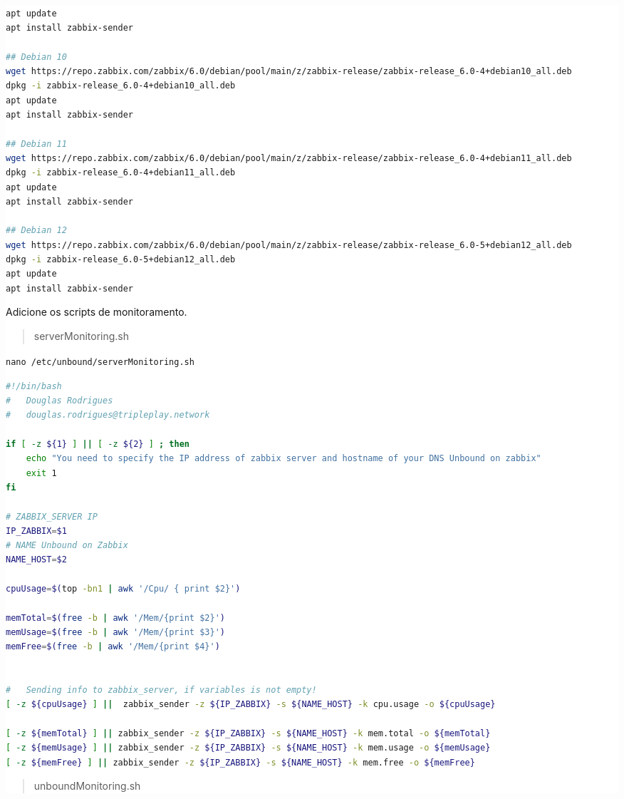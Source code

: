 ```bash
apt update
apt install zabbix-sender

## Debian 10
wget https://repo.zabbix.com/zabbix/6.0/debian/pool/main/z/zabbix-release/zabbix-release_6.0-4+debian10_all.deb
dpkg -i zabbix-release_6.0-4+debian10_all.deb
apt update
apt install zabbix-sender

## Debian 11
wget https://repo.zabbix.com/zabbix/6.0/debian/pool/main/z/zabbix-release/zabbix-release_6.0-4+debian11_all.deb
dpkg -i zabbix-release_6.0-4+debian11_all.deb
apt update
apt install zabbix-sender

## Debian 12
wget https://repo.zabbix.com/zabbix/6.0/debian/pool/main/z/zabbix-release/zabbix-release_6.0-5+debian12_all.deb
dpkg -i zabbix-release_6.0-5+debian12_all.deb
apt update
apt install zabbix-sender

```
Adicione os scripts de monitoramento.

> serverMonitoring.sh

```nano /etc/unbound/serverMonitoring.sh```
```bash
#!/bin/bash
#	Douglas Rodrigues
#	douglas.rodrigues@tripleplay.network

if [ -z ${1} ] || [ -z ${2} ] ; then
	echo "You need to specify the IP address of zabbix server and hostname of your DNS Unbound on zabbix"
	exit 1
fi

# ZABBIX_SERVER IP
IP_ZABBIX=$1
# NAME Unbound on Zabbix
NAME_HOST=$2

cpuUsage=$(top -bn1 | awk '/Cpu/ { print $2}')

memTotal=$(free -b | awk '/Mem/{print $2}')
memUsage=$(free -b | awk '/Mem/{print $3}')
memFree=$(free -b | awk '/Mem/{print $4}')


#	Sending info to zabbix_server, if variables is not empty!
[ -z ${cpuUsage} ] ||  zabbix_sender -z ${IP_ZABBIX} -s ${NAME_HOST} -k cpu.usage -o ${cpuUsage}

[ -z ${memTotal} ] || zabbix_sender -z ${IP_ZABBIX} -s ${NAME_HOST} -k mem.total -o ${memTotal}
[ -z ${memUsage} ] || zabbix_sender -z ${IP_ZABBIX} -s ${NAME_HOST} -k mem.usage -o ${memUsage}
[ -z ${memFree} ] || zabbix_sender -z ${IP_ZABBIX} -s ${NAME_HOST} -k mem.free -o ${memFree}

```
> unboundMonitoring.sh

